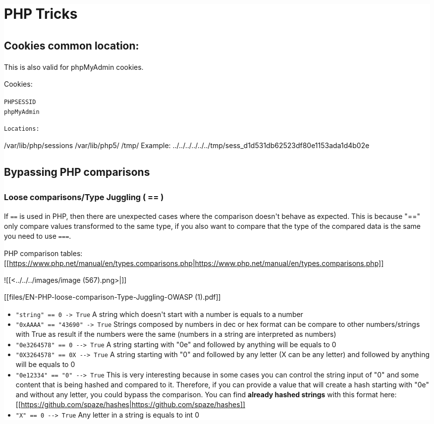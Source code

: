 # PHP Tricks


## Cookies common location:

This is also valid for phpMyAdmin cookies.

Cookies:

```
PHPSESSID
phpMyAdmin
```
```
Locations:

```
/var/lib/php/sessions
/var/lib/php5/
/tmp/
Example: ../../../../../../tmp/sess_d1d531db62523df80e1153ada1d4b02e
```
```
## Bypassing PHP comparisons

### Loose comparisons/Type Juggling ( == )

If `==` is used in PHP, then there are unexpected cases where the comparison doesn't behave as expected. This is because "==" only compare values transformed to the same type, if you also want to compare that the type of the compared data is the same you need to use `===`.

PHP comparison tables: [[https://www.php.net/manual/en/types.comparisons.php|https://www.php.net/manual/en/types.comparisons.php]]

![[<../../../images/image (567).png>|]]

[[files/EN-PHP-loose-comparison-Type-Juggling-OWASP (1).pdf]]

- `"string" == 0 -> True` A string which doesn't start with a number is equals to a number
- `"0xAAAA" == "43690" -> True` Strings composed by numbers in dec or hex format can be compare to other numbers/strings with True as result if the numbers were the same (numbers in a string are interpreted as numbers)
- `"0e3264578" == 0 --> True` A string starting with "0e" and followed by anything will be equals to 0
- `"0X3264578" == 0X --> True` A string starting with "0" and followed by any letter (X can be any letter) and followed by anything will be equals to 0
- `"0e12334" == "0" --> True` This is very interesting because in some cases you can control the string input of "0" and some content that is being hashed and compared to it. Therefore, if you can provide a value that will create a hash starting with "0e" and without any letter, you could bypass the comparison. You can find **already hashed strings** with this format here: [[https://github.com/spaze/hashes|https://github.com/spaze/hashes]]
- `"X" == 0 --> True` Any letter in a string is equals to int 0
